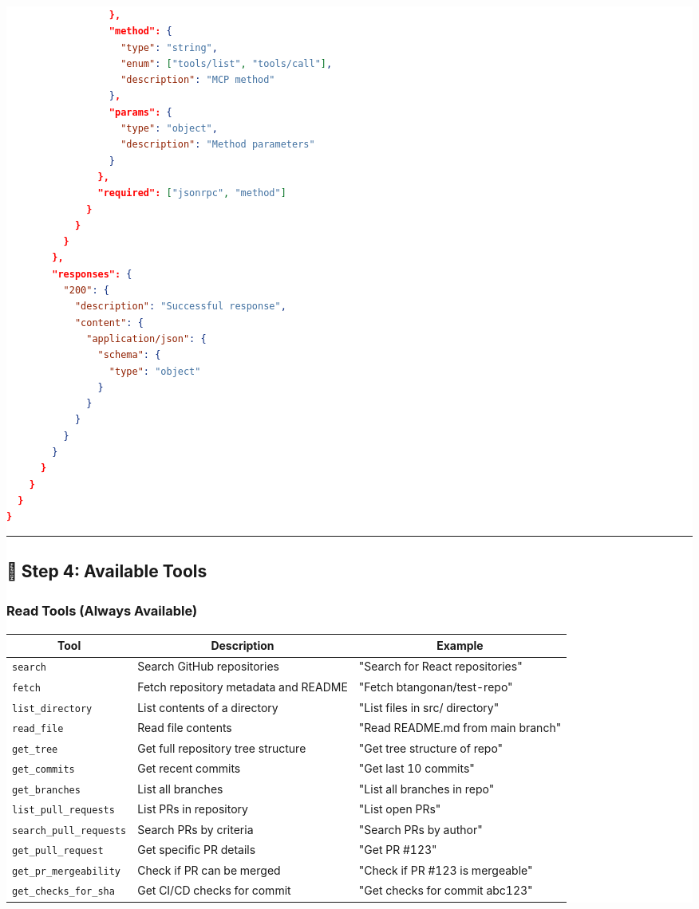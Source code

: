 ```json
                  },
                  "method": {
                    "type": "string",
                    "enum": ["tools/list", "tools/call"],
                    "description": "MCP method"
                  },
                  "params": {
                    "type": "object",
                    "description": "Method parameters"
                  }
                },
                "required": ["jsonrpc", "method"]
              }
            }
          }
        },
        "responses": {
          "200": {
            "description": "Successful response",
            "content": {
              "application/json": {
                "schema": {
                  "type": "object"
                }
              }
            }
          }
        }
      }
    }
  }
}
```

---

## 🔨 Step 4: Available Tools

### Read Tools (Always Available)

| Tool | Description | Example |
|------|-------------|---------|
| `search` | Search GitHub repositories | "Search for React repositories" |
| `fetch` | Fetch repository metadata and README | "Fetch btangonan/test-repo" |
| `list_directory` | List contents of a directory | "List files in src/ directory" |
| `read_file` | Read file contents | "Read README.md from main branch" |
| `get_tree` | Get full repository tree structure | "Get tree structure of repo" |
| `get_commits` | Get recent commits | "Get last 10 commits" |
| `get_branches` | List all branches | "List all branches in repo" |
| `list_pull_requests` | List PRs in repository | "List open PRs" |
| `search_pull_requests` | Search PRs by criteria | "Search PRs by author" |
| `get_pull_request` | Get specific PR details | "Get PR #123" |
| `get_pr_mergeability` | Check if PR can be merged | "Check if PR #123 is mergeable" |
| `get_checks_for_sha` | Get CI/CD checks for commit | "Get checks for commit abc123" |
